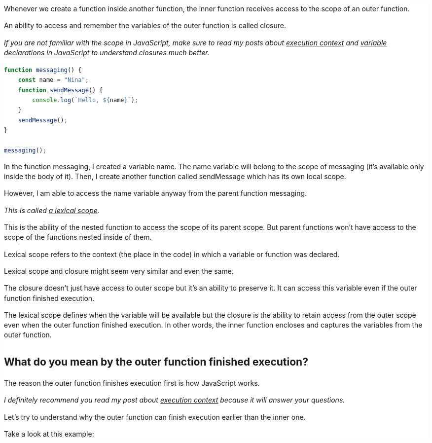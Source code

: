 Whenever we create a function inside another function, the inner function receives access to the scope of an outer function.

An ability to access and remember the variables of the outer function is called closure.

_If you are not familiar with the scope in JavaScript, make sure to read my posts about_ [_execution context_](/@catherineisonline/visualizing-execution-context-in-javascript-1cc042fb76ff) _and_ [_variable declarations in JavaScript_](/@catherineisonline/variable-declarations-in-javascript-76b0da68feae) _to understand closures much better._

```js
function messaging() {
    const name = "Nina";
    function sendMessage() {
        console.log(`Hello, ${name}`);
    }
    sendMessage();
}

messaging();
```

In the function messaging, I created a variable name. The name variable will belong to the scope of messaging (it’s available only inside the body of it). Then, I create another function called sendMessage which has its own local scope.

However, I am able to access the name variable anyway from the parent function messaging.

_This is called_ [_a lexical scope_](/@catherineisonline/what-is-lexical-scope-in-javascript-708b1d1487ea)_._

This is the ability of the nested function to access the scope of its parent scope. But parent functions won’t have access to the scope of the functions nested inside of them.

Lexical scope refers to the context (the place in the code) in which a variable or function was declared.

Lexical scope and closure might seem very similar and even the same.

The closure doesn’t just have access to outer scope but it’s an ability to preserve it. It can access this variable even if the outer function finished execution.

The lexical scope defines when the variable will be available but the closure is the ability to retain access from the outer scope even when the outer function finished execution. In other words, the inner function encloses and captures the variables from the outer function.

## **What do you mean by the outer function finished execution?**

The reason the outer function finishes execution first is how JavaScript works.

_I definitely recommend you read my post about_ [_execution context_](/@catherineisonline/visualizing-execution-context-in-javascript-1cc042fb76ff) _because it will answer your questions._

Let’s try to understand why the outer function can finish execution earlier than the inner one.

Take a look at this example:
